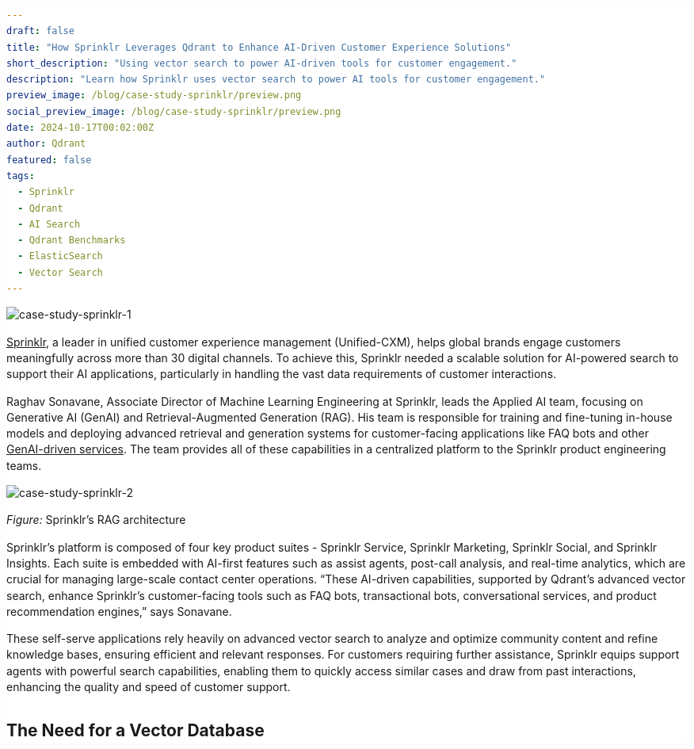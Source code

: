 ```yaml
---
draft: false
title: "How Sprinklr Leverages Qdrant to Enhance AI-Driven Customer Experience Solutions"
short_description: "Using vector search to power AI-driven tools for customer engagement."
description: "Learn how Sprinklr uses vector search to power AI tools for customer engagement."
preview_image: /blog/case-study-sprinklr/preview.png
social_preview_image: /blog/case-study-sprinklr/preview.png
date: 2024-10-17T00:02:00Z
author: Qdrant
featured: false
tags:
  - Sprinklr
  - Qdrant
  - AI Search
  - Qdrant Benchmarks
  - ElasticSearch
  - Vector Search
---
```


![case-study-sprinklr-1](/blog/case-study-sprinklr/image1.png)


[Sprinklr](https://www.sprinklr.com/), a leader in unified customer experience management (Unified-CXM), helps global brands engage customers meaningfully across more than 30 digital channels. To achieve this, Sprinklr needed a scalable solution for AI-powered search to support their AI applications, particularly in handling the vast data requirements of customer interactions.

Raghav Sonavane, Associate Director of Machine Learning Engineering at Sprinklr, leads the Applied AI team, focusing on Generative AI (GenAI) and Retrieval-Augmented Generation (RAG). His team is responsible for training and fine-tuning in-house models and deploying advanced retrieval and generation systems for customer-facing applications like FAQ bots and other [GenAI-driven services](https://www.sprinklr.com/blog/how-sprinklr-uses-RAG/). The team provides all of these capabilities in a centralized platform to the Sprinklr product engineering teams.

![case-study-sprinklr-2](/blog/case-study-sprinklr/image2.png)

*Figure:* Sprinklr’s RAG architecture

Sprinklr’s platform is composed of four key product suites - Sprinklr Service, Sprinklr Marketing, Sprinklr Social, and Sprinklr Insights. Each suite is embedded with AI-first features such as assist agents, post-call analysis, and real-time analytics, which are crucial for managing large-scale contact center operations. “These AI-driven capabilities, supported by Qdrant’s advanced vector search, enhance Sprinklr’s customer-facing tools such as FAQ bots, transactional bots, conversational services, and product recommendation engines,” says Sonavane.

These self-serve applications rely heavily on advanced vector search to analyze and optimize community content and refine knowledge bases, ensuring efficient and relevant responses. For customers requiring further assistance, Sprinklr equips support agents with powerful search capabilities, enabling them to quickly access similar cases and draw from past interactions, enhancing the quality and speed of customer support.

## The Need for a Vector Database
